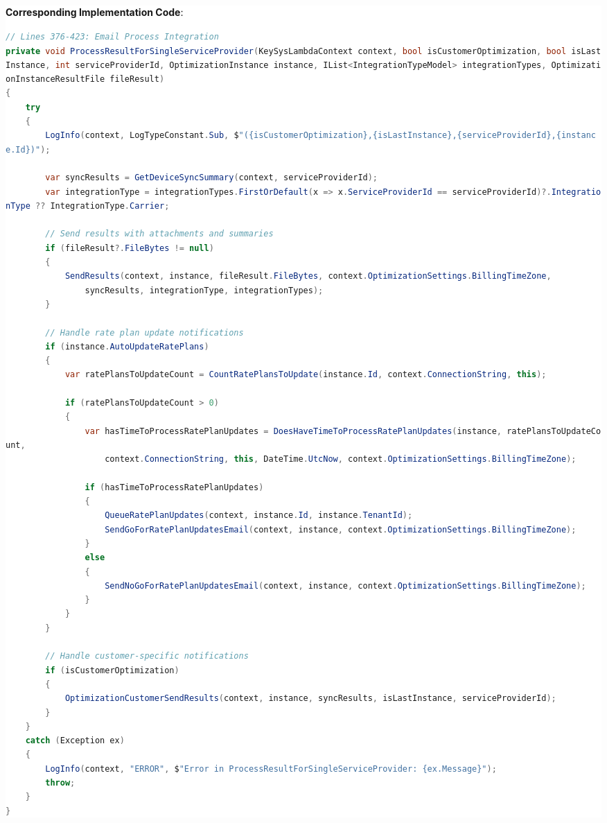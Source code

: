 **Corresponding Implementation Code**:
```csharp
// Lines 376-423: Email Process Integration
private void ProcessResultForSingleServiceProvider(KeySysLambdaContext context, bool isCustomerOptimization, bool isLastInstance, int serviceProviderId, OptimizationInstance instance, IList<IntegrationTypeModel> integrationTypes, OptimizationInstanceResultFile fileResult)
{
    try
    {
        LogInfo(context, LogTypeConstant.Sub, $"({isCustomerOptimization},{isLastInstance},{serviceProviderId},{instance.Id})");

        var syncResults = GetDeviceSyncSummary(context, serviceProviderId);
        var integrationType = integrationTypes.FirstOrDefault(x => x.ServiceProviderId == serviceProviderId)?.IntegrationType ?? IntegrationType.Carrier;

        // Send results with attachments and summaries
        if (fileResult?.FileBytes != null)
        {
            SendResults(context, instance, fileResult.FileBytes, context.OptimizationSettings.BillingTimeZone, 
                syncResults, integrationType, integrationTypes);
        }

        // Handle rate plan update notifications
        if (instance.AutoUpdateRatePlans)
        {
            var ratePlansToUpdateCount = CountRatePlansToUpdate(instance.Id, context.ConnectionString, this);
            
            if (ratePlansToUpdateCount > 0)
            {
                var hasTimeToProcessRatePlanUpdates = DoesHaveTimeToProcessRatePlanUpdates(instance, ratePlansToUpdateCount,
                    context.ConnectionString, this, DateTime.UtcNow, context.OptimizationSettings.BillingTimeZone);

                if (hasTimeToProcessRatePlanUpdates)
                {
                    QueueRatePlanUpdates(context, instance.Id, instance.TenantId);
                    SendGoForRatePlanUpdatesEmail(context, instance, context.OptimizationSettings.BillingTimeZone);
                }
                else
                {
                    SendNoGoForRatePlanUpdatesEmail(context, instance, context.OptimizationSettings.BillingTimeZone);
                }
            }
        }

        // Handle customer-specific notifications
        if (isCustomerOptimization)
        {
            OptimizationCustomerSendResults(context, instance, syncResults, isLastInstance, serviceProviderId);
        }
    }
    catch (Exception ex)
    {
        LogInfo(context, "ERROR", $"Error in ProcessResultForSingleServiceProvider: {ex.Message}");
        throw;
    }
}
```